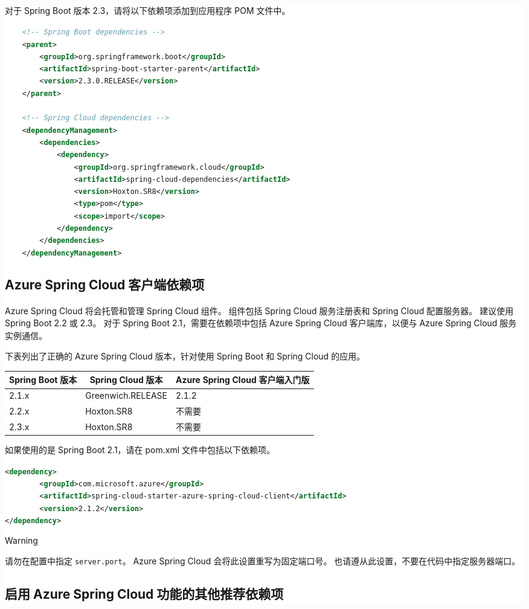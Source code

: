 对于 Spring Boot 版本 2.3，请将以下依赖项添加到应用程序 POM 文件中。

```xml
    <!-- Spring Boot dependencies -->
    <parent>
        <groupId>org.springframework.boot</groupId>
        <artifactId>spring-boot-starter-parent</artifactId>
        <version>2.3.0.RELEASE</version>
    </parent>

    <!-- Spring Cloud dependencies -->
    <dependencyManagement>
        <dependencies>
            <dependency>
                <groupId>org.springframework.cloud</groupId>
                <artifactId>spring-cloud-dependencies</artifactId>
                <version>Hoxton.SR8</version>
                <type>pom</type>
                <scope>import</scope>
            </dependency>
        </dependencies>
    </dependencyManagement>
```
## <a name="azure-spring-cloud-client-dependency"></a>Azure Spring Cloud 客户端依赖项

Azure Spring Cloud 将会托管和管理 Spring Cloud 组件。 组件包括 Spring Cloud 服务注册表和 Spring Cloud 配置服务器。 建议使用 Spring Boot 2.2 或 2.3。 对于 Spring Boot 2.1，需要在依赖项中包括 Azure Spring Cloud 客户端库，以便与 Azure Spring Cloud 服务实例通信。

下表列出了正确的 Azure Spring Cloud 版本，针对使用 Spring Boot 和 Spring Cloud 的应用。

Spring Boot 版本 | Spring Cloud 版本 | Azure Spring Cloud 客户端入门版
---|---|---
2.1.x | Greenwich.RELEASE | 2.1.2
2.2.x | Hoxton.SR8 | 不需要
2.3.x | Hoxton.SR8 | 不需要

如果使用的是 Spring Boot 2.1，请在 pom.xml 文件中包括以下依赖项。

```xml
<dependency>
        <groupId>com.microsoft.azure</groupId>
        <artifactId>spring-cloud-starter-azure-spring-cloud-client</artifactId>
        <version>2.1.2</version>
</dependency>
```
> [!WARNING]
> 请勿在配置中指定 `server.port`。 Azure Spring Cloud 会将此设置重写为固定端口号。 也请遵从此设置，不要在代码中指定服务器端口。

## <a name="other-recommended-dependencies-to-enable-azure-spring-cloud-features"></a>启用 Azure Spring Cloud 功能的其他推荐依赖项
